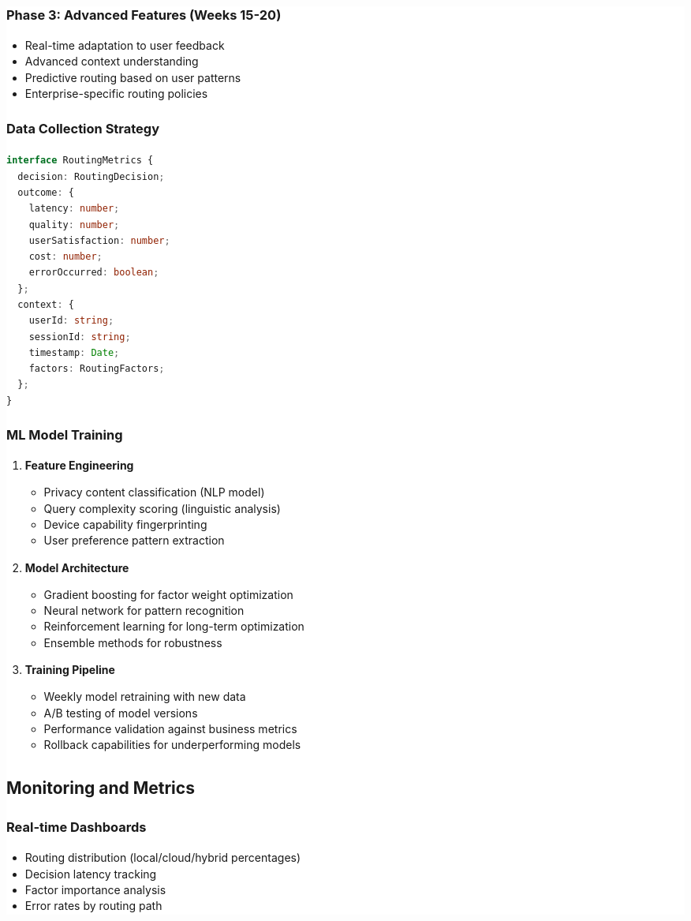 ### Phase 3: Advanced Features (Weeks 15-20)
- Real-time adaptation to user feedback
- Advanced context understanding
- Predictive routing based on user patterns
- Enterprise-specific routing policies

### Data Collection Strategy

```typescript
interface RoutingMetrics {
  decision: RoutingDecision;
  outcome: {
    latency: number;
    quality: number;
    userSatisfaction: number;
    cost: number;
    errorOccurred: boolean;
  };
  context: {
    userId: string;
    sessionId: string;
    timestamp: Date;
    factors: RoutingFactors;
  };
}
```

### ML Model Training

1. **Feature Engineering**
   - Privacy content classification (NLP model)
   - Query complexity scoring (linguistic analysis)
   - Device capability fingerprinting
   - User preference pattern extraction

2. **Model Architecture**
   - Gradient boosting for factor weight optimization
   - Neural network for pattern recognition
   - Reinforcement learning for long-term optimization
   - Ensemble methods for robustness

3. **Training Pipeline**
   - Weekly model retraining with new data
   - A/B testing of model versions
   - Performance validation against business metrics
   - Rollback capabilities for underperforming models

## Monitoring and Metrics

### Real-time Dashboards
- Routing distribution (local/cloud/hybrid percentages)
- Decision latency tracking
- Factor importance analysis
- Error rates by routing path
